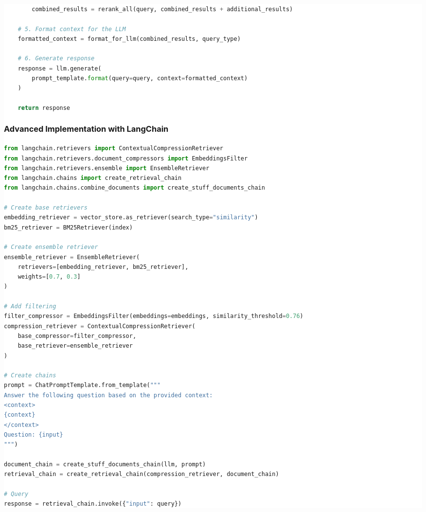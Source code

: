```python
        combined_results = rerank_all(query, combined_results + additional_results)
    
    # 5. Format context for the LLM
    formatted_context = format_for_llm(combined_results, query_type)
    
    # 6. Generate response
    response = llm.generate(
        prompt_template.format(query=query, context=formatted_context)
    )
    
    return response
```

### Advanced Implementation with LangChain

```python
from langchain.retrievers import ContextualCompressionRetriever
from langchain.retrievers.document_compressors import EmbeddingsFilter
from langchain.retrievers.ensemble import EnsembleRetriever
from langchain.chains import create_retrieval_chain
from langchain.chains.combine_documents import create_stuff_documents_chain

# Create base retrievers
embedding_retriever = vector_store.as_retriever(search_type="similarity")
bm25_retriever = BM25Retriever(index)

# Create ensemble retriever
ensemble_retriever = EnsembleRetriever(
    retrievers=[embedding_retriever, bm25_retriever],
    weights=[0.7, 0.3]
)

# Add filtering 
filter_compressor = EmbeddingsFilter(embeddings=embeddings, similarity_threshold=0.76)
compression_retriever = ContextualCompressionRetriever(
    base_compressor=filter_compressor,
    base_retriever=ensemble_retriever
)

# Create chains
prompt = ChatPromptTemplate.from_template("""
Answer the following question based on the provided context:
<context>
{context}
</context>
Question: {input}
""")

document_chain = create_stuff_documents_chain(llm, prompt)
retrieval_chain = create_retrieval_chain(compression_retriever, document_chain)

# Query
response = retrieval_chain.invoke({"input": query})
```
